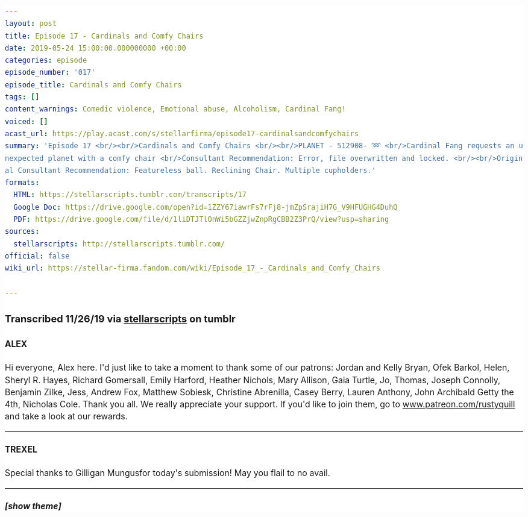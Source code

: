```yaml
---
layout: post
title: Episode 17 - Cardinals and Comfy Chairs
date: 2019-05-24 15:00:00.000000000 +00:00
categories: episode
episode_number: '017'
episode_title: Cardinals and Comfy Chairs
tags: []
content_warnings: Comedic violence, Emotional abuse, Alcoholism, Cardinal Fang!
voiced: []
acast_url: https://play.acast.com/s/stellarfirma/episode17-cardinalsandcomfychairs
summary: 'Episode 17 <br/><br/>Cardinals and Comfy Chairs <br/><br/>PLANET - 512908- ➿ <br/>Cardinal Fang requests an unexpected planet with a comfy chair <br/>Consultant Recommendation: Error, file overwritten and locked. <br/><br/>Original Consultant Recommendation: Featureless ball. Reclining Chair. Multiple cupholders.'
formats:
  HTML: https://stellarscripts.tumblr.com/transcripts/17
  Google Doc: https://drive.google.com/open?id=1ZZY67iawrFs7rFj8-jmZpSrajiH7G_V9HFUGHG4DuhQ
  PDF: https://drive.google.com/file/d/1liDTJTlOnWi5bGZZjwZnpRgCBB2Z3PrQ/view?usp=sharing
sources:
  stellarscripts: http://stellarscripts.tumblr.com/
official: false
wiki_url: https://stellar-firma.fandom.com/wiki/Episode_17_-_Cardinals_and_Comfy_Chairs

---
```


<iframe title="Embed Player" width="100%" height="188px" src="https://embed.acast.com/stellarfirma/episode17-cardinalsandcomfychairs" scrolling="no" frameBorder="0" style="border:none;overflow:hidden;"></iframe>

### Transcribed 11/26/19 via [stellarscripts](https://stellarscripts.tumblr.com/) on tumblr

#### ALEX

Hi everyone, Alex here. I'd just like to take a moment to thank some of our patrons: Jordan and Kelly Bryan, Ofek Barkol, Helen, Sheryl R. Hayes, Richard Gomersall, Emily Harford, Heather Nichols, Mary Allison, Gaia Turtle, Jo, Thomas, Joseph Connolly, Benjamin Zilke, Jess, Andrew Fox, Matthew Sobiesk, Christine Abrenilla, Casey Berry, Lauren Anthony, John Archibald Getty the 4th, Nicholas Cole. Thank you all. We really appreciate your support. If you'd like to join them, go to www.patreon.com/rustyquill and take a look at our rewards.

------

#### TREXEL

Special thanks to Gilligan Mungusfor today's submission! May you flail to no avail.

------

##### [show theme]
